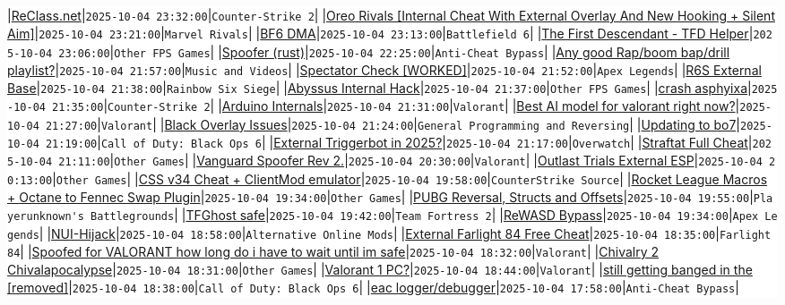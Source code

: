 |[ReClass&#46;net](https://%75%6E%6B%6E%6F%77%6E%63%68%65%61%74%73.%6D%65/%66%6F%72%75%6D/counter-strike-2-a/720248-reclass-net.html)|`2025-10-04 23:32:00`|`Counter-Strike 2`|
|[Oreo Rivals &#91;Internal Cheat With External Overlay And New Hooking &#43; Silent Aim&#93;](https://%75%6E%6B%6E%6F%77%6E%63%68%65%61%74%73.%6D%65/%66%6F%72%75%6D/marvel-rivals/707135-oreo-rivals-internal-cheat-external-overlay-hooking-silent-aim.html)|`2025-10-04 23:21:00`|`Marvel Rivals`|
|[BF6 DMA](https://%75%6E%6B%6E%6F%77%6E%63%68%65%61%74%73.%6D%65/%66%6F%72%75%6D/battlefield-6-a/712831-bf6-dma.html)|`2025-10-04 23:13:00`|`Battlefield 6`|
|[The First Descendant &#45; TFD Helper](https://%75%6E%6B%6E%6F%77%6E%63%68%65%61%74%73.%6D%65/%66%6F%72%75%6D/other-fps-games/705870-descendant-tfd-helper.html)|`2025-10-04 23:06:00`|`Other FPS Games`|
|[Spoofer &#40;rust&#41;](https://%75%6E%6B%6E%6F%77%6E%63%68%65%61%74%73.%6D%65/%66%6F%72%75%6D/anti-cheat-bypass/720239-spoofer-rust.html)|`2025-10-04 22:25:00`|`Anti-Cheat Bypass`|
|[Any good Rap/boom bap/drill playlist?](https://%75%6E%6B%6E%6F%77%6E%63%68%65%61%74%73.%6D%65/%66%6F%72%75%6D/music-and-videos/720232-rap-boom-bap-drill-playlist.html)|`2025-10-04 21:57:00`|`Music and Videos`|
|[Spectator Check &#91;WORKED&#93;](https://%75%6E%6B%6E%6F%77%6E%63%68%65%61%74%73.%6D%65/%66%6F%72%75%6D/apex-legends/720229-spectator-check.html)|`2025-10-04 21:52:00`|`Apex Legends`|
|[R6S External Base](https://%75%6E%6B%6E%6F%77%6E%63%68%65%61%74%73.%6D%65/%66%6F%72%75%6D/rainbow-six-siege/711453-r6s-external-base.html)|`2025-10-04 21:38:00`|`Rainbow Six Siege`|
|[Abyssus Internal Hack](https://%75%6E%6B%6E%6F%77%6E%63%68%65%61%74%73.%6D%65/%66%6F%72%75%6D/other-fps-games/714901-abyssus-internal-hack.html)|`2025-10-04 21:37:00`|`Other FPS Games`|
|[crash asphyixa](https://%75%6E%6B%6E%6F%77%6E%63%68%65%61%74%73.%6D%65/%66%6F%72%75%6D/counter-strike-2-a/720221-crash-asphyixa.html)|`2025-10-04 21:35:00`|`Counter-Strike 2`|
|[Arduino Internals](https://%75%6E%6B%6E%6F%77%6E%63%68%65%61%74%73.%6D%65/%66%6F%72%75%6D/valorant/720058-arduino-internals.html)|`2025-10-04 21:31:00`|`Valorant`|
|[Best AI model for valorant right now?](https://%75%6E%6B%6E%6F%77%6E%63%68%65%61%74%73.%6D%65/%66%6F%72%75%6D/valorant/719946-ai-model-valorant.html)|`2025-10-04 21:27:00`|`Valorant`|
|[Black Overlay Issues](https://%75%6E%6B%6E%6F%77%6E%63%68%65%61%74%73.%6D%65/%66%6F%72%75%6D/general-programming-and-reversing/720220-black-overlay-issues.html)|`2025-10-04 21:24:00`|`General Programming and Reversing`|
|[Updating to bo7](https://%75%6E%6B%6E%6F%77%6E%63%68%65%61%74%73.%6D%65/%66%6F%72%75%6D/call-of-duty-black-ops-6-a/720183-updating-bo7.html)|`2025-10-04 21:19:00`|`Call of Duty: Black Ops 6`|
|[External Triggerbot in 2025?](https://%75%6E%6B%6E%6F%77%6E%63%68%65%61%74%73.%6D%65/%66%6F%72%75%6D/overwatch/720216-external-triggerbot-2025-a.html)|`2025-10-04 21:17:00`|`Overwatch`|
|[Straftat Full Cheat](https://%75%6E%6B%6E%6F%77%6E%63%68%65%61%74%73.%6D%65/%66%6F%72%75%6D/other-games/686040-straftat-cheat.html)|`2025-10-04 21:11:00`|`Other Games`|
|[Vanguard Spoofer Rev 2&#46;](https://%75%6E%6B%6E%6F%77%6E%63%68%65%61%74%73.%6D%65/%66%6F%72%75%6D/valorant/612562-vanguard-spoofer-rev-2-a.html)|`2025-10-04 20:30:00`|`Valorant`|
|[Outlast Trials External ESP](https://%75%6E%6B%6E%6F%77%6E%63%68%65%61%74%73.%6D%65/%66%6F%72%75%6D/other-games/634841-outlast-trials-external-esp.html)|`2025-10-04 20:13:00`|`Other Games`|
|[CSS v34 Cheat &#43; ClientMod emulator](https://%75%6E%6B%6E%6F%77%6E%63%68%65%61%74%73.%6D%65/%66%6F%72%75%6D/counterstrike-source/720207-css-v34-cheat-clientmod-emulator.html)|`2025-10-04 19:58:00`|`CounterStrike Source`|
|[Rocket League Macros &#43; Octane to Fennec Swap Plugin](https://%75%6E%6B%6E%6F%77%6E%63%68%65%61%74%73.%6D%65/%66%6F%72%75%6D/other-games/707185-rocket-league-macros-octane-fennec-swap-plugin.html)|`2025-10-04 19:34:00`|`Other Games`|
|[PUBG Reversal, Structs and Offsets](https://%75%6E%6B%6E%6F%77%6E%63%68%65%61%74%73.%6D%65/%66%6F%72%75%6D/playerunknown-s-battlegrounds/214976-pubg-reversal-structs-offsets.html)|`2025-10-04 19:55:00`|`Playerunknown's Battlegrounds`|
|[TFGhost safe](https://%75%6E%6B%6E%6F%77%6E%63%68%65%61%74%73.%6D%65/%66%6F%72%75%6D/team-fortress-2-a/720206-tfghost-safe.html)|`2025-10-04 19:42:00`|`Team Fortress 2`|
|[ReWASD Bypass](https://%75%6E%6B%6E%6F%77%6E%63%68%65%61%74%73.%6D%65/%66%6F%72%75%6D/apex-legends/719755-rewasd-bypass.html)|`2025-10-04 19:34:00`|`Apex Legends`|
|[NUI&#45;Hijack](https://%75%6E%6B%6E%6F%77%6E%63%68%65%61%74%73.%6D%65/%66%6F%72%75%6D/alternative-online-mods/719931-nui-hijack.html)|`2025-10-04 18:58:00`|`Alternative Online Mods`|
|[External Farlight 84 Free Cheat](https://%75%6E%6B%6E%6F%77%6E%63%68%65%61%74%73.%6D%65/%66%6F%72%75%6D/farlight-84-a/661656-external-farlight-84-free-cheat.html)|`2025-10-04 18:35:00`|`Farlight 84`|
|[Spoofed for VALORANT how long do i have to wait until im safe](https://%75%6E%6B%6E%6F%77%6E%63%68%65%61%74%73.%6D%65/%66%6F%72%75%6D/valorant/719865-spoofed-valorant-wait-im-safe.html)|`2025-10-04 18:32:00`|`Valorant`|
|[Chivalry 2 Chivalapocalypse](https://%75%6E%6B%6E%6F%77%6E%63%68%65%61%74%73.%6D%65/%66%6F%72%75%6D/other-games/717361-chivalry-2-chivalapocalypse.html)|`2025-10-04 18:31:00`|`Other Games`|
|[Valorant 1 PC?](https://%75%6E%6B%6E%6F%77%6E%63%68%65%61%74%73.%6D%65/%66%6F%72%75%6D/valorant/720014-valorant-1-pc.html)|`2025-10-04 18:44:00`|`Valorant`|
|[still getting banged in the &#91;removed&#93;](https://%75%6E%6B%6E%6F%77%6E%63%68%65%61%74%73.%6D%65/%66%6F%72%75%6D/call-of-duty-black-ops-6-a/720087-getting-banged-removed.html)|`2025-10-04 18:38:00`|`Call of Duty: Black Ops 6`|
|[eac logger/debugger](https://%75%6E%6B%6E%6F%77%6E%63%68%65%61%74%73.%6D%65/%66%6F%72%75%6D/anti-cheat-bypass/720202-eac-logger-debugger.html)|`2025-10-04 17:58:00`|`Anti-Cheat Bypass`|